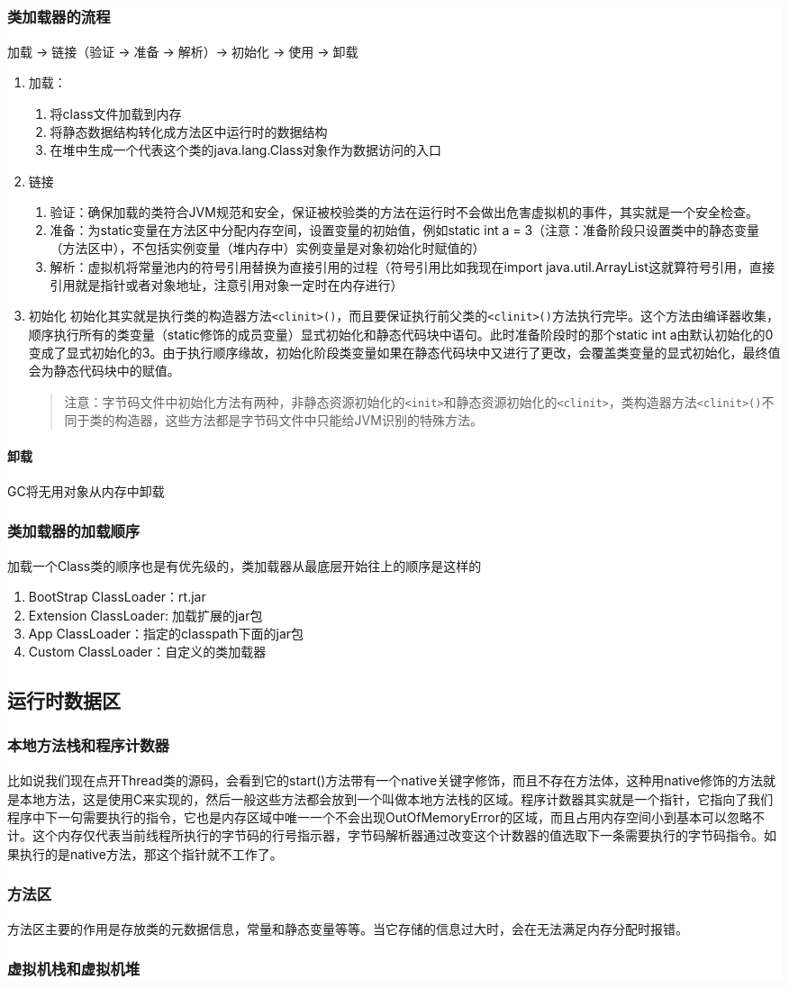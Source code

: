 
### 类加载器的流程

加载 -> 链接（验证 -> 准备 -> 解析）-> 初始化 -> 使用 -> 卸载

1. 加载：

   1. 将class文件加载到内存
   2. 将静态数据结构转化成方法区中运行时的数据结构
   3. 在堆中生成一个代表这个类的java.lang.Class对象作为数据访问的入口
2. 链接

   1. 验证：确保加载的类符合JVM规范和安全，保证被校验类的方法在运行时不会做出危害虚拟机的事件，其实就是一个安全检查。
   2. 准备：为static变量在方法区中分配内存空间，设置变量的初始值，例如static int a = 3（注意：准备阶段只设置类中的静态变量（方法区中），不包括实例变量（堆内存中）实例变量是对象初始化时赋值的）
   3. 解析：虚拟机将常量池内的符号引用替换为直接引用的过程（符号引用比如我现在import java.util.ArrayList这就算符号引用，直接引用就是指针或者对象地址，注意引用对象一定时在内存进行）
3. 初始化
   初始化其实就是执行类的构造器方法`<clinit>()`，而且要保证执行前父类的`<clinit>()`方法执行完毕。这个方法由编译器收集，顺序执行所有的类变量（static修饰的成员变量）显式初始化和静态代码块中语句。此时准备阶段时的那个static int a由默认初始化的0变成了显式初始化的3。由于执行顺序缘故，初始化阶段类变量如果在静态代码块中又进行了更改，会覆盖类变量的显式初始化，最终值会为静态代码块中的赋值。

   > 注意：字节码文件中初始化方法有两种，非静态资源初始化的`<init>`和静态资源初始化的`<clinit>`，类构造器方法`<clinit>()`不同于类的构造器，这些方法都是字节码文件中只能给JVM识别的特殊方法。
   >


#### 卸载

GC将无用对象从内存中卸载


### 类加载器的加载顺序

加载一个Class类的顺序也是有优先级的，类加载器从最底层开始往上的顺序是这样的

1. BootStrap ClassLoader：rt.jar
2. Extension ClassLoader: 加载扩展的jar包
3. App ClassLoader：指定的classpath下面的jar包
4. Custom ClassLoader：自定义的类加载器


## 运行时数据区



### 本地方法栈和程序计数器

比如说我们现在点开Thread类的源码，会看到它的start()方法带有一个native关键字修饰，而且不存在方法体，这种用native修饰的方法就是本地方法，这是使用C来实现的，然后一般这些方法都会放到一个叫做本地方法栈的区域。程序计数器其实就是一个指针，它指向了我们程序中下一句需要执行的指令，它也是内存区域中唯一一个不会出现OutOfMemoryError的区域，而且占用内存空间小到基本可以忽略不计。这个内存仅代表当前线程所执行的字节码的行号指示器，字节码解析器通过改变这个计数器的值选取下一条需要执行的字节码指令。如果执行的是native方法，那这个指针就不工作了。

### 方法区

方法区主要的作用是存放类的元数据信息，常量和静态变量等等。当它存储的信息过大时，会在无法满足内存分配时报错。

### 虚拟机栈和虚拟机堆

